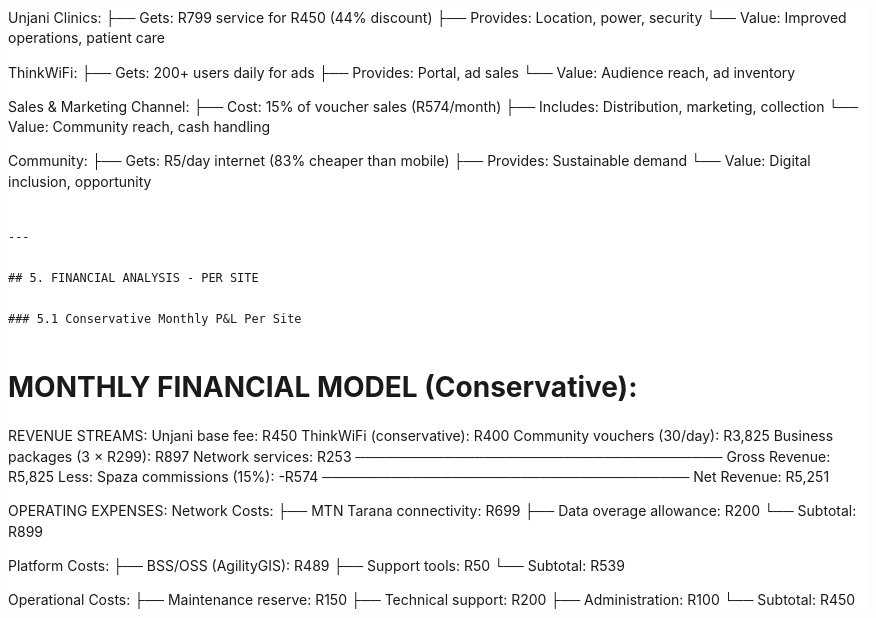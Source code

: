 Unjani Clinics:
├── Gets: R799 service for R450 (44% discount)
├── Provides: Location, power, security
└── Value: Improved operations, patient care

ThinkWiFi:
├── Gets: 200+ users daily for ads
├── Provides: Portal, ad sales
└── Value: Audience reach, ad inventory

Sales & Marketing Channel:
├── Cost: 15% of voucher sales (R574/month)
├── Includes: Distribution, marketing, collection
└── Value: Community reach, cash handling

Community:
├── Gets: R5/day internet (83% cheaper than mobile)
├── Provides: Sustainable demand
└── Value: Digital inclusion, opportunity
```

---

## 5. FINANCIAL ANALYSIS - PER SITE

### 5.1 Conservative Monthly P&L Per Site

```
MONTHLY FINANCIAL MODEL (Conservative):
=======================================

REVENUE STREAMS:
Unjani base fee:                 R450
ThinkWiFi (conservative):        R400
Community vouchers (30/day):   R3,825
Business packages (3 × R299):    R897
Network services:                R253
─────────────────────────────────────
Gross Revenue:                 R5,825
Less: Spaza commissions (15%):  -R574
─────────────────────────────────────
Net Revenue:                   R5,251

OPERATING EXPENSES:
Network Costs:
├── MTN Tarana connectivity:     R699
├── Data overage allowance:      R200
└── Subtotal:                    R899

Platform Costs:
├── BSS/OSS (AgilityGIS):        R489
├── Support tools:                R50
└── Subtotal:                    R539

Operational Costs:
├── Maintenance reserve:          R150
├── Technical support:           R200
├── Administration:              R100
└── Subtotal:                    R450
